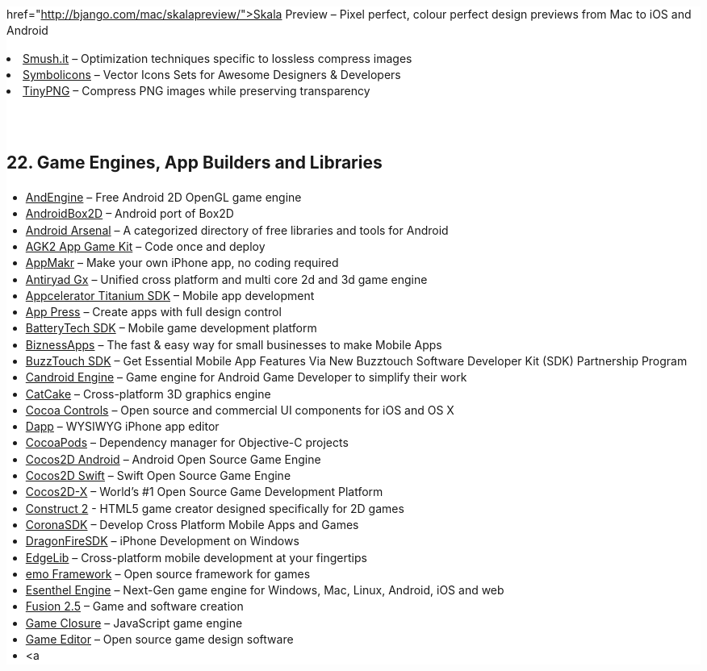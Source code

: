 href="http://bjango.com/mac/skalapreview/">Skala Preview</a> &#8211; Pixel perfect, colour perfect design previews from Mac to iOS and Android</li><li><a
href="http://www.smushit.com/">Smush.it</a> &#8211; Optimization techniques specific to lossless compress images</li><li><a
href="http://symbolicons.com/">Symbolicons</a> &#8211; Vector Icons Sets for Awesome Designers &amp; Developers</li><li><a
href="https://tinypng.com/">TinyPNG</a> &#8211; Compress PNG images while preserving transparency</li></ul><p>&nbsp;</p><h2 id="GameEngines">22. Game Engines, App Builders and Libraries</h2><ul><li><a
href="http://www.andengine.org/">AndEngine</a> &#8211; Free Android 2D OpenGL game engine</li><li><a
href="https://code.google.com/p/androidbox2d/">AndroidBox2D</a> &#8211; Android port of Box2D</li><li><a
href="https://android-arsenal.com/">Android Arsenal</a> &#8211; A categorized directory of free libraries and tools for Android</li><li><a
href="http://www.appgamekit.com/">AGK2 App Game Kit</a> &#8211; Code once and deploy</li><li><a
href="http://www.appmakr.com/?locale=en_US">AppMakr</a> &#8211; Make your own iPhone app, no coding required</li><li><a
href="http://www.arkham-development.com/antiryadgx.htm">Antiryad Gx</a> &#8211; Unified cross platform and multi core 2d and 3d game engine</li><li><a
href="http://www.appcelerator.com/titanium/titanium-sdk/">Appcelerator Titanium SDK</a> &#8211; Mobile app development</li><li><a
href="http://www.app-press.com/#overview-sub">App Press</a> &#8211; Create apps with full design control</li><li><a
href="http://www.batterytechsdk.com/">BatteryTech SDK</a> &#8211; Mobile game development platform</li><li><a
href="http://www.biznessapps.com/">BiznessApps</a> &#8211; The fast &amp; easy way for small businesses to make Mobile Apps</li><li><a
href="https://www.buzztouch.com/blog/2013/07/get-essential-mobile-app-features-via-new-buzztouch-software-developer-kit-sdk-partnership-program/">BuzzTouch SDK</a> &#8211; Get Essential Mobile App Features Via New Buzztouch Software Developer Kit (SDK) Partnership Program</li><li><a
href="https://code.google.com/p/candroidengine/">Candroid Engine</a> &#8211; Game engine for Android Game Developer to simplify their work</li><li><a
href="https://code.google.com/p/catcake/">CatCake</a> &#8211; Cross-platform 3D graphics engine</li><li><a
href="https://www.cocoacontrols.com/">Cocoa Controls</a> &#8211; Open source and commercial UI components for iOS and OS X</li><li><a
href="http://dapp.kerofrog.com.au/">Dapp</a> &#8211; WYSIWYG iPhone app editor</li><li><a
href="http://cocoapods.org/">CocoaPods</a> &#8211; Dependency manager for Objective-C projects</li><li><a
href="https://code.google.com/p/cocos2d-android/">Cocos2D Android</a> &#8211; Android Open Source Game Engine</li><li><a
href="http://www.cocos2d-swift.org/">Cocos2D Swift</a> &#8211; Swift Open Source Game Engine</li><li><a
href="http://www.cocos2d-x.org/">Cocos2D-X</a> &#8211; World’s #1 Open Source Game Development Platform</li><li><a
href="https://www.scirra.com/construct2">Construct 2</a> - HTML5 game creator designed specifically for 2D games</li><li><a
href="http://coronalabs.com/products/corona-sdk/">CoronaSDK</a> &#8211; Develop Cross Platform Mobile Apps and Games</li><li><a
href="http://www.dragonfiresdk.com/">DragonFireSDK</a> &#8211; iPhone Development on Windows</li><li><a
href="http://www.edgelib.com/">EdgeLib</a> &#8211; Cross-platform mobile development at your fingertips</li><li><a
href="http://www.emo-framework.com/">emo Framework</a> &#8211; Open source framework for games</li><li><a
href="http://www.esenthel.com/">Esenthel Engine</a> &#8211; Next-Gen game engine for Windows, Mac, Linux, Android, iOS and web</li><li><a
href="http://www.clickteam.com/clickteam-fusion-2-5">Fusion 2.5</a> &#8211; Game and software creation</li><li><a
href="http://www.gameclosure.com/">Game Closure</a> &#8211; JavaScript game engine</li><li><a
href="http://game-editor.com/Main_Page">Game Editor</a> &#8211; Open source game design software</li><li><a